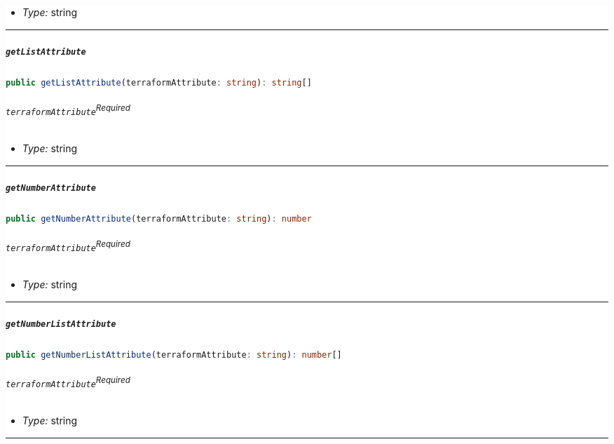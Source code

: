 - *Type:* string

---

##### `getListAttribute` <a name="getListAttribute" id="@cdktf/provider-azurerm.systemCenterVirtualMachineManagerServer.SystemCenterVirtualMachineManagerServer.getListAttribute"></a>

```typescript
public getListAttribute(terraformAttribute: string): string[]
```

###### `terraformAttribute`<sup>Required</sup> <a name="terraformAttribute" id="@cdktf/provider-azurerm.systemCenterVirtualMachineManagerServer.SystemCenterVirtualMachineManagerServer.getListAttribute.parameter.terraformAttribute"></a>

- *Type:* string

---

##### `getNumberAttribute` <a name="getNumberAttribute" id="@cdktf/provider-azurerm.systemCenterVirtualMachineManagerServer.SystemCenterVirtualMachineManagerServer.getNumberAttribute"></a>

```typescript
public getNumberAttribute(terraformAttribute: string): number
```

###### `terraformAttribute`<sup>Required</sup> <a name="terraformAttribute" id="@cdktf/provider-azurerm.systemCenterVirtualMachineManagerServer.SystemCenterVirtualMachineManagerServer.getNumberAttribute.parameter.terraformAttribute"></a>

- *Type:* string

---

##### `getNumberListAttribute` <a name="getNumberListAttribute" id="@cdktf/provider-azurerm.systemCenterVirtualMachineManagerServer.SystemCenterVirtualMachineManagerServer.getNumberListAttribute"></a>

```typescript
public getNumberListAttribute(terraformAttribute: string): number[]
```

###### `terraformAttribute`<sup>Required</sup> <a name="terraformAttribute" id="@cdktf/provider-azurerm.systemCenterVirtualMachineManagerServer.SystemCenterVirtualMachineManagerServer.getNumberListAttribute.parameter.terraformAttribute"></a>

- *Type:* string

---